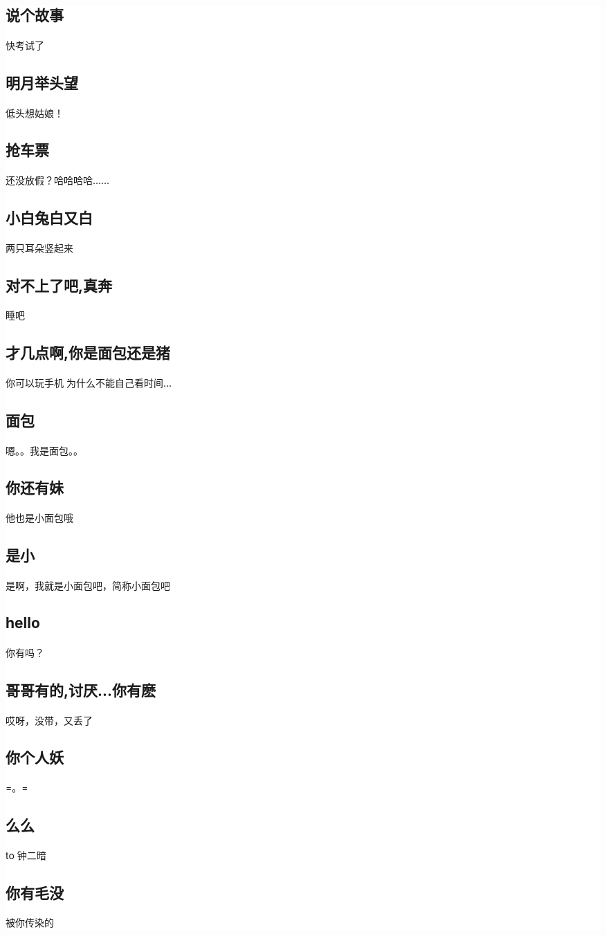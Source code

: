 ## 说个故事
快考试了

## 明月举头望
低头想姑娘！

## 抢车票
还没放假？哈哈哈哈……

## 小白兔白又白
两只耳朵竖起来

## 对不上了吧,真奔
睡吧

## 才几点啊,你是面包还是猪
你可以玩手机   为什么不能自己看时间...

## 面包
嗯。。我是面包。。

## 你还有妹
他也是小面包哦

## 是小
是啊，我就是小面包吧，简称小面包吧

## hello
你有吗？

## 哥哥有的,讨厌…你有麽
哎呀，没带，又丢了

## 你个人妖
=。=

## 么么
to  钟二暗

## 你有毛没
被你传染的
